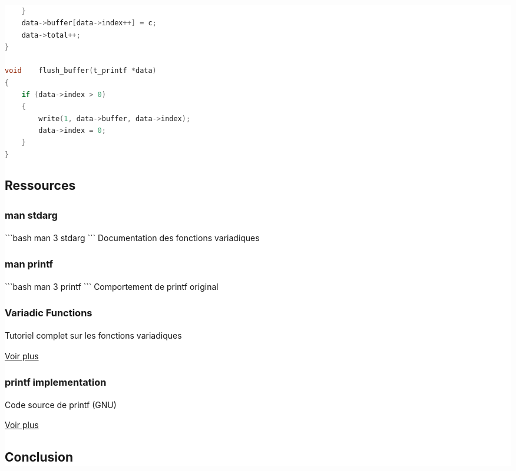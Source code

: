 ```c
    }
    data->buffer[data->index++] = c;
    data->total++;
}

void    flush_buffer(t_printf *data)
{
    if (data->index > 0)
    {
        write(1, data->buffer, data->index);
        data->index = 0;
    }
}
```

## Ressources

<div class="card-container">
  <div class="project-card">
  <h3>man stdarg</h3>
  <p>```bash
    man 3 stdarg
    ```
    Documentation des fonctions variadiques</p>
</div>
  
  <div class="project-card">
  <h3>man printf</h3>
  <p>```bash
    man 3 printf
    ```
    Comportement de printf original</p>
</div>
  
  <div class="project-card">
  <h3>Variadic Functions</h3>
  <p>Tutoriel complet sur les fonctions variadiques</p>
  <a href="https://www.cprogramming.com/tutorial/c/lesson17.html" class="btn btn-primary">Voir plus</a>
</div>
  
  <div class="project-card">
  <h3>printf implementation</h3>
  <p>Code source de printf (GNU)</p>
  <a href="https://github.com/coreutils/coreutils/blob/master/src/printf.c" class="btn btn-primary">Voir plus</a>
</div>
</div>

## Conclusion
